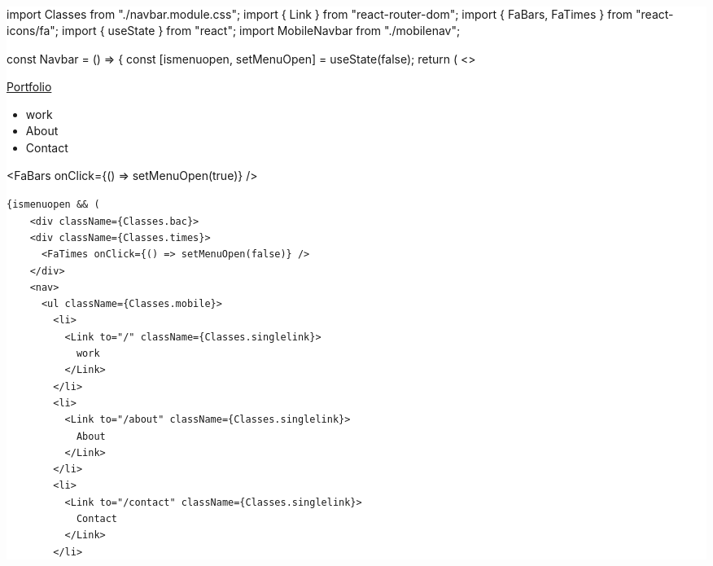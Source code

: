 import Classes from "./navbar.module.css";
import { Link } from "react-router-dom";
import { FaBars, FaTimes } from "react-icons/fa";
import { useState } from "react";
import MobileNavbar from "./mobilenav";

const Navbar = () => {
  const [ismenuopen, setMenuOpen] = useState(false);
  return (
    <>
      <div className={Classes.flex}>
        <a href="#" className={Classes.logo}>
          Portfolio
        </a>
        <div className={Classes.navbar}>
          <div className={Classes.link}>
            <nav>
              <ul className={Classes.navmenu}>
                <li>
                  <Link to="/" className={Classes.singlelink}>
                    work
                  </Link>
                </li>
                <li>
                  <Link to="/about" className={Classes.singlelink}>
                    About
                  </Link>
                </li>
                <li>
                  <Link to="/contact" className={Classes.singlelink}>
                    Contact
                  </Link>
                </li>
              </ul>
            </nav>
          </div>
          <div className={Classes.bar}>
            <FaBars onClick={() => setMenuOpen(true)} />
          </div>
        </div>
      </div>

    {ismenuopen && (
        <div className={Classes.bac}>
        <div className={Classes.times}>
          <FaTimes onClick={() => setMenuOpen(false)} />
        </div>
        <nav>
          <ul className={Classes.mobile}>
            <li>
              <Link to="/" className={Classes.singlelink}>
                work
              </Link>
            </li>
            <li>
              <Link to="/about" className={Classes.singlelink}>
                About
              </Link>
            </li>
            <li>
              <Link to="/contact" className={Classes.singlelink}>
                Contact
              </Link>
            </li>